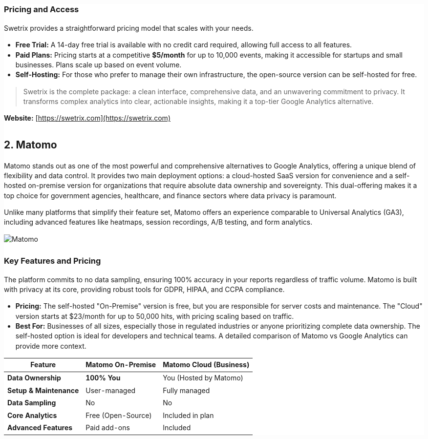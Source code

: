 ### Pricing and Access

Swetrix provides a straightforward pricing model that scales with your needs.

- **Free Trial:** A 14-day free trial is available with no credit card required, allowing full access to all features.
- **Paid Plans:** Pricing starts at a competitive **$5/month** for up to 10,000 events, making it accessible for startups and small businesses. Plans scale up based on event volume.
- **Self-Hosting:** For those who prefer to manage their own infrastructure, the open-source version can be self-hosted for free.

> Swetrix is the complete package: a clean interface, comprehensive data, and an unwavering commitment to privacy. It transforms complex analytics into clear, actionable insights, making it a top-tier Google Analytics alternative.

**Website:** [https://swetrix.com](https://swetrix.com)

## 2. Matomo

Matomo stands out as one of the most powerful and comprehensive alternatives to Google Analytics, offering a unique blend of flexibility and data control. It provides two main deployment options: a cloud-hosted SaaS version for convenience and a self-hosted on-premise version for organizations that require absolute data ownership and sovereignty. This dual-offering makes it a top choice for government agencies, healthcare, and finance sectors where data privacy is paramount.

Unlike many platforms that simplify their feature set, Matomo offers an experience comparable to Universal Analytics (GA3), including advanced features like heatmaps, session recordings, A/B testing, and form analytics.

![Matomo](https://cdn.outrank.so/103768fe-ed68-4438-a2c9-9681fd7b43d0/screenshots/dc296c64-8ed0-4e1d-9e9b-99e34040a3a2.jpg)

### Key Features and Pricing

The platform commits to no data sampling, ensuring 100% accuracy in your reports regardless of traffic volume. Matomo is built with privacy at its core, providing robust tools for GDPR, HIPAA, and CCPA compliance.

- **Pricing:** The self-hosted "On-Premise" version is free, but you are responsible for server costs and maintenance. The "Cloud" version starts at $23/month for up to 50,000 hits, with pricing scaling based on traffic.
- **Best For:** Businesses of all sizes, especially those in regulated industries or anyone prioritizing complete data ownership. The self-hosted option is ideal for developers and technical teams. A detailed comparison of Matomo vs Google Analytics can provide more context.

| Feature                 | Matomo On-Premise  | Matomo Cloud (Business) |
| ----------------------- | ------------------ | ----------------------- |
| **Data Ownership**      | **100% You**       | You (Hosted by Matomo)  |
| **Setup & Maintenance** | User-managed       | Fully managed           |
| **Data Sampling**       | No                 | No                      |
| **Core Analytics**      | Free (Open-Source) | Included in plan        |
| **Advanced Features**   | Paid add-ons       | Included                |
